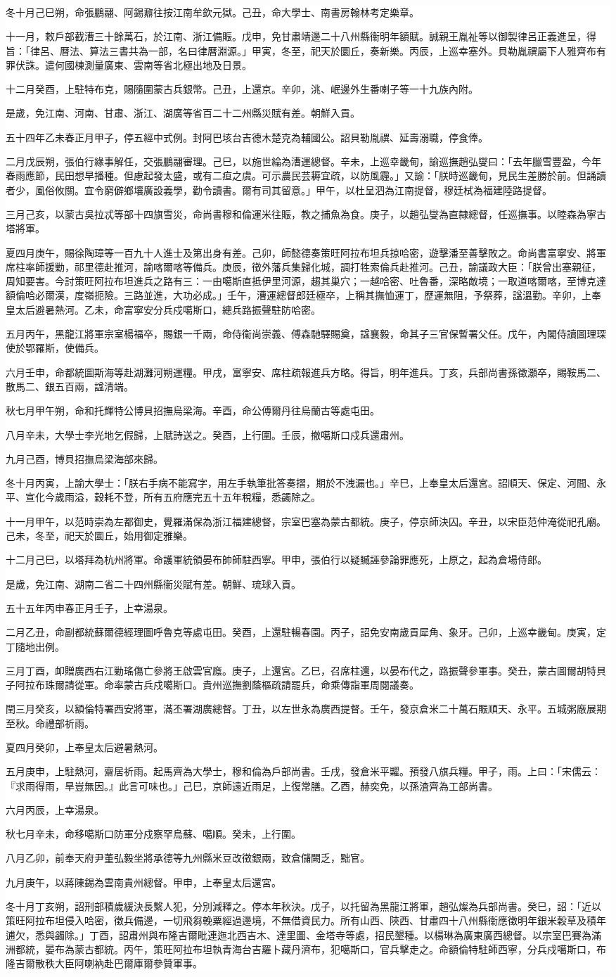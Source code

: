 冬十月己巳朔，命張鵬翮、阿錫鼐往按江南牟欽元獄。己丑，命大學士、南書房翰林考定樂章。

十一月，敕戶部截漕三十餘萬石，於江南、浙江備賑。戊申，免甘肅靖邊二十八州縣衞明年額賦。誠親王胤祉等以御製律呂正義進呈，得旨：「律呂、曆法、算法三書共為一部，名曰律曆淵源。」甲寅，冬至，祀天於圜丘，奏新樂。丙辰，上巡幸塞外。貝勒胤禩屬下人雅齊布有罪伏誅。遣何國棟測量廣東、雲南等省北極出地及日景。

十二月癸酉，上駐特布克，賜隨圍蒙古兵銀幣。己丑，上還京。辛卯，洮、岷邊外生番喇子等一十九族內附。

是歲，免江南、河南、甘肅、浙江、湖廣等省百二十二州縣災賦有差。朝鮮入貢。

五十四年乙未春正月甲子，停五經中式例。封阿巴垓台吉德木楚克為輔國公。詔貝勒胤禩、延壽溺職，停食俸。

二月戊辰朔，張伯行緣事解任，交張鵬翮審理。己巳，以施世綸為漕運總督。辛未，上巡幸畿甸，諭巡撫趙弘燮曰：「去年臘雪豐盈，今年春雨應節，民田想早播種。但慮起發太盛，或有二疸之虞。可示農民芸耨宜疏，以防風霾。」又諭：「朕時巡畿甸，見民生差勝於前。但誦讀者少，風俗攸關。宜令窮僻鄉壤廣設義學，勸令讀書。爾有司其留意。」甲午，以杜呈泗為江南提督，穆廷栻為福建陸路提督。

三月己亥，以蒙古吳拉忒等部十四旗雪災，命尚書穆和倫運米往賑，教之捕魚為食。庚子，以趙弘燮為直隸總督，任巡撫事。以睦森為寧古塔將軍。

夏四月庚午，賜徐陶璋等一百九十人進士及第出身有差。己卯，師懿德奏策旺阿拉布坦兵掠哈密，遊擊潘至善擊敗之。命尚書富寧安、將軍席柱率師援勦，祁里德赴推河，諭喀爾喀等備兵。庚辰，徵外藩兵集歸化城，調打牲索倫兵赴推河。己丑，諭議政大臣：「朕曾出塞親征，周知要害。今討策旺阿拉布坦進兵之路有三：一由噶斯直抵伊里河源，趨其巢穴；一越哈密、吐魯番，深略敵境；一取道喀爾喀，至博克達額倫哈必爾漢，度嶺扼險。三路並進，大功必成。」壬午，漕運總督郎廷極卒，上稱其撫恤運丁，歷運無阻，予祭葬，諡溫勤。辛卯，上奉皇太后避暑熱河。乙未，命富寧安分兵戍噶斯口，總兵路振聲駐防哈密。

五月丙午，黑龍江將軍宗室楊福卒，賜銀一千兩，命侍衞尚崇義、傅森馳驛賜奠，諡襄毅，命其子三官保暫署父任。戊午，內閣侍讀圖理琛使於鄂羅斯，使備兵。

六月壬申，命都統圖斯海等赴湖灘河朔運糧。甲戌，富寧安、席柱疏報進兵方略。得旨，明年進兵。丁亥，兵部尚書孫徵灝卒，賜鞍馬二、散馬二、銀五百兩，諡清端。

秋七月甲午朔，命和托輝特公博貝招撫烏梁海。辛酉，命公傅爾丹往烏蘭古等處屯田。

八月辛未，大學士李光地乞假歸，上賦詩送之。癸酉，上行圍。壬辰，撤噶斯口戍兵還肅州。

九月己酉，博貝招撫烏梁海部來歸。

冬十月丙寅，上諭大學士：「朕右手病不能寫字，用左手執筆批答奏摺，期於不洩漏也。」辛巳，上奉皇太后還宮。詔順天、保定、河間、永平、宣化今歲雨溢，穀耗不登，所有五府應完五十五年稅糧，悉蠲除之。

十一月甲午，以范時崇為左都御史，覺羅滿保為浙江福建總督，宗室巴塞為蒙古都統。庚子，停京師決囚。辛丑，以宋臣范仲淹從祀孔廟。己未，冬至，祀天於圜丘，始用御定雅樂。

十二月己巳，以塔拜為杭州將軍。命護軍統領晏布帥師駐西寧。甲申，張伯行以疑贓誣參論罪應死，上原之，起為倉場侍郎。

是歲，免江南、湖南二省二十四州縣衞災賦有差。朝鮮、琉球入貢。

五十五年丙申春正月壬子，上幸湯泉。

二月乙丑，命副都統蘇爾德經理圖呼魯克等處屯田。癸酉，上還駐暢春園。丙子，詔免安南歲貢犀角、象牙。己卯，上巡幸畿甸。庚寅，定丁隨地出例。

三月丁酉，卹贈廣西右江勦瑤傷亡參將王啟雲官廕。庚子，上還宮。乙巳，召席柱還，以晏布代之，路振聲參軍事。癸丑，蒙古圖爾胡特貝子阿拉布珠爾請從軍。命率蒙古兵戍噶斯口。貴州巡撫劉蔭樞疏請罷兵，命乘傳詣軍周閱議奏。

閏三月癸亥，以額倫特署西安將軍，滿丕署湖廣總督。丁丑，以左世永為廣西提督。壬午，發京倉米二十萬石賑順天、永平。五城粥廠展期至秋。命禮部祈雨。

夏四月癸卯，上奉皇太后避暑熱河。

五月庚申，上駐熱河，齋居祈雨。起馬齊為大學士，穆和倫為戶部尚書。壬戌，發倉米平糶。預發八旗兵糧。甲子，雨。上曰：「宋儒云：『求雨得雨，旱豈無因。』此言可味也。」己巳，京師遠近雨足，上復常膳。乙酉，赫奕免，以孫渣齊為工部尚書。

六月丙辰，上幸湯泉。

秋七月辛未，命移噶斯口防軍分戍察罕烏蘇、噶順。癸未，上行圍。

八月乙卯，前奉天府尹董弘毅坐將承德等九州縣米豆改徵銀兩，致倉儲闕乏，黜官。

九月庚午，以蔣陳錫為雲南貴州總督。甲申，上奉皇太后還宮。

冬十月丁亥朔，詔刑部積歲緩決長繫人犯，分別減釋之。停本年秋決。戊子，以托留為黑龍江將軍，趙弘燦為兵部尚書。癸巳，詔：「近以策旺阿拉布坦侵入哈密，徵兵備邊，一切飛芻輓粟經過邊境，不無借資民力。所有山西、陝西、甘肅四十八州縣衞應徵明年銀米穀草及積年逋欠，悉與蠲除。」丁酉，詔肅州與布隆吉爾毗連迤北西吉木、達里圖、金塔寺等處，招民墾種。以楊琳為廣東廣西總督。以宗室巴賽為滿洲都統，晏布為蒙古都統。丙午，策旺阿拉布坦執青海台吉羅卜藏丹濟布，犯噶斯口，官兵擊走之。命額倫特駐師西寧，分兵戍噶斯口，布隆吉爾散秩大臣阿喇衲赴巴爾庫爾參贊軍事。
